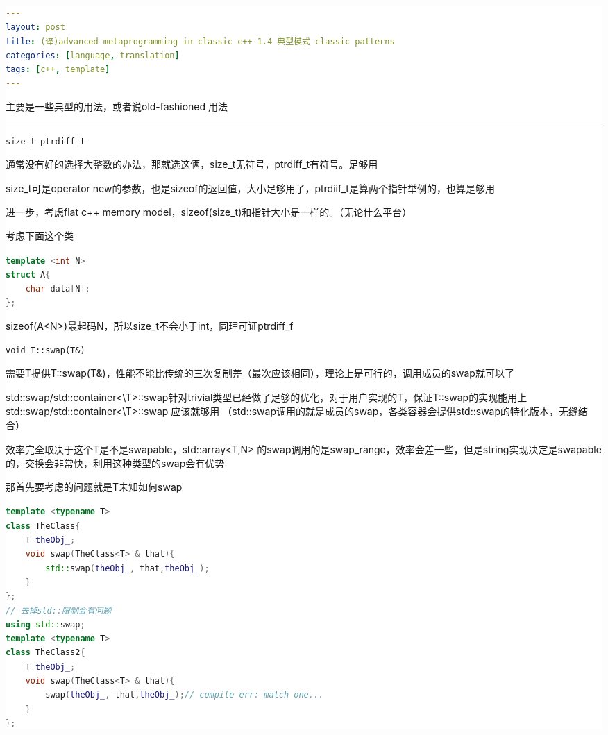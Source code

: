 ```yaml
---
layout: post
title: (译)advanced metaprogramming in classic c++ 1.4 典型模式 classic patterns
categories: [language, translation]
tags: [c++, template]
---
```


  

主要是一些典型的用法，或者说old-fashioned 用法

---

`size_t ptrdiff_t`

通常没有好的选择大整数的办法，那就选这俩，size_t无符号，ptrdiff_t有符号。足够用

size_t可是operator new的参数，也是sizeof的返回值，大小足够用了，ptrdiif_t是算两个指针举例的，也算是够用

进一步，考虑flat c++ memory model，sizeof(size_t)和指针大小是一样的。（无论什么平台）

考虑下面这个类

```c++
template <int N>
struct A{
    char data[N];
};
```

sizeof(A\<N\>)最起码N，所以size_t不会小于int，同理可证ptrdiff_f

`void T::swap(T&)`

需要T提供T::swap(T&)，性能不能比传统的三次复制差（最次应该相同），理论上是可行的，调用成员的swap就可以了

std::swap/std::container<\T\>::swap针对trivial类型已经做了足够的优化，对于用户实现的T，保证T::swap的实现能用上std::swap/std::container<\T\>::swap 应该就够用 （std::swap调用的就是成员的swap，各类容器会提供std::swap的特化版本，无缝结合）

效率完全取决于这个T是不是swapable，std::array<T,N> 的swap调用的是swap_range，效率会差一些，但是string实现决定是swapable的，交换会非常快，利用这种类型的swap会有优势



那首先要考虑的问题就是T未知如何swap

```c++
template <typename T>
class TheClass{
    T theObj_;
    void swap(TheClass<T> & that){
        std::swap(theObj_, that,theObj_);
    }
};
// 去掉std::限制会有问题
using std::swap;
template <typename T>
class TheClass2{
    T theObj_;
    void swap(TheClass<T> & that){
        swap(theObj_, that,theObj_);// compile err: match one...
    }
};
```
